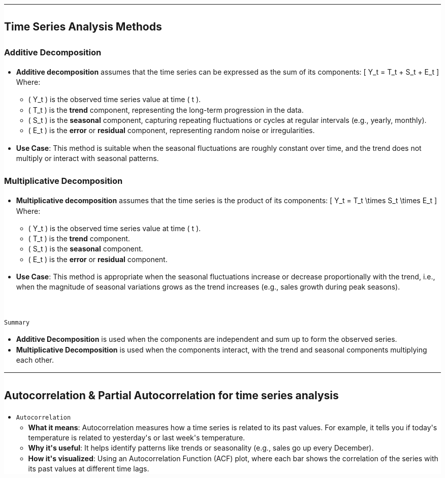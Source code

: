 -------------------------------

## Time Series Analysis Methods

### Additive Decomposition
- **Additive decomposition** assumes that the time series can be expressed as the sum of its components:
  \[
  Y_t = T_t + S_t + E_t
  \]
  Where:
  - \( Y_t \) is the observed time series value at time \( t \).
  - \( T_t \) is the **trend** component, representing the long-term progression in the data.
  - \( S_t \) is the **seasonal** component, capturing repeating fluctuations or cycles at regular intervals (e.g., yearly, monthly).
  - \( E_t \) is the **error** or **residual** component, representing random noise or irregularities.

- **Use Case**: This method is suitable when the seasonal fluctuations are roughly constant over time, and the trend does not multiply or interact with seasonal patterns.

### Multiplicative Decomposition
- **Multiplicative decomposition** assumes that the time series is the product of its components:
  \[
  Y_t = T_t \times S_t \times E_t
  \]
  Where:
  - \( Y_t \) is the observed time series value at time \( t \).
  - \( T_t \) is the **trend** component.
  - \( S_t \) is the **seasonal** component.
  - \( E_t \) is the **error** or **residual** component.

- **Use Case**: This method is appropriate when the seasonal fluctuations increase or decrease proportionally with the trend, i.e., when the magnitude of seasonal variations grows as the trend increases (e.g., sales growth during peak seasons).

<br>

`Summary`
*  **Additive Decomposition** is used when the components are independent and sum up to form the observed series.
* **Multiplicative Decomposition** is used when the components interact, with the trend and seasonal components multiplying each other.

-------------------------------------------------

## Autocorrelation & Partial Autocorrelation for time series analysis
* `Autocorrelation`
     * **What it means**: Autocorrelation measures how a time series is related to its past values. For example, it tells you if today's temperature is related to yesterday's or last week's temperature.
     * **Why it's useful**: It helps identify patterns like trends or seasonality (e.g., sales go up every December).
     * **How it's visualized**: Using an Autocorrelation Function (ACF) plot, where each bar shows the correlation of the series with its past values at different time lags.
